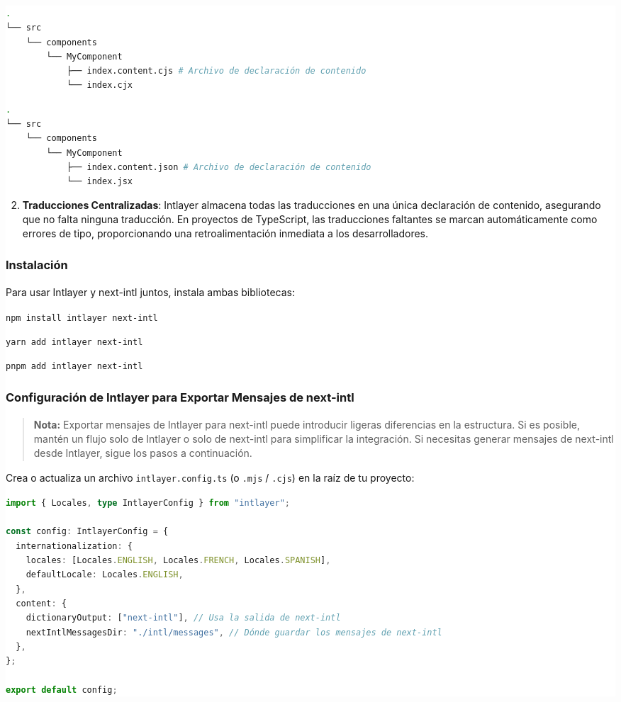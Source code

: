    ```bash codeFormat="cjs"
   .
   └── src
       └── components
           └── MyComponent
               ├── index.content.cjs # Archivo de declaración de contenido
               └── index.cjx
   ```

   ```bash codeFormat="json"
   .
   └── src
       └── components
           └── MyComponent
               ├── index.content.json # Archivo de declaración de contenido
               └── index.jsx
   ```

2. **Traducciones Centralizadas**: Intlayer almacena todas las traducciones en una única declaración de contenido, asegurando que no falta ninguna traducción. En proyectos de TypeScript, las traducciones faltantes se marcan automáticamente como errores de tipo, proporcionando una retroalimentación inmediata a los desarrolladores.

### Instalación

Para usar Intlayer y next-intl juntos, instala ambas bibliotecas:

```bash packageManager="npm"
npm install intlayer next-intl
```

```bash packageManager="yarn"
yarn add intlayer next-intl
```

```bash packageManager="pnpm"
pnpm add intlayer next-intl
```

### Configuración de Intlayer para Exportar Mensajes de next-intl

> **Nota:** Exportar mensajes de Intlayer para next-intl puede introducir ligeras diferencias en la estructura. Si es posible, mantén un flujo solo de Intlayer o solo de next-intl para simplificar la integración. Si necesitas generar mensajes de next-intl desde Intlayer, sigue los pasos a continuación.

Crea o actualiza un archivo `intlayer.config.ts` (o `.mjs` / `.cjs`) en la raíz de tu proyecto:

```typescript fileName="intlayer.config.ts" codeFormat="typescript"
import { Locales, type IntlayerConfig } from "intlayer";

const config: IntlayerConfig = {
  internationalization: {
    locales: [Locales.ENGLISH, Locales.FRENCH, Locales.SPANISH],
    defaultLocale: Locales.ENGLISH,
  },
  content: {
    dictionaryOutput: ["next-intl"], // Usa la salida de next-intl
    nextIntlMessagesDir: "./intl/messages", // Dónde guardar los mensajes de next-intl
  },
};

export default config;
```
